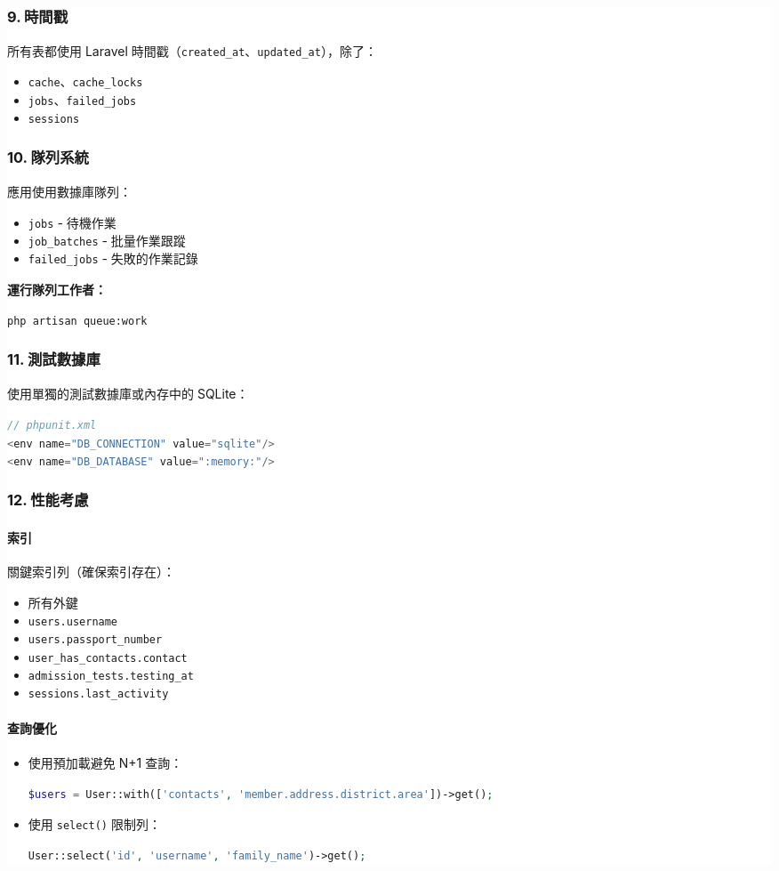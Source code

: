 ### 9. 時間戳

所有表都使用 Laravel 時間戳（`created_at`、`updated_at`），除了：

-   `cache`、`cache_locks`
-   `jobs`、`failed_jobs`
-   `sessions`

### 10. 隊列系統

應用使用數據庫隊列：

-   `jobs` - 待機作業
-   `job_batches` - 批量作業跟蹤
-   `failed_jobs` - 失敗的作業記錄

**運行隊列工作者：**

```bash
php artisan queue:work
```

### 11. 測試數據庫

使用單獨的測試數據庫或內存中的 SQLite：

```php
// phpunit.xml
<env name="DB_CONNECTION" value="sqlite"/>
<env name="DB_DATABASE" value=":memory:"/>
```

### 12. 性能考慮

#### 索引

關鍵索引列（確保索引存在）：

-   所有外鍵
-   `users.username`
-   `users.passport_number`
-   `user_has_contacts.contact`
-   `admission_tests.testing_at`
-   `sessions.last_activity`

#### 查詢優化

-   使用預加載避免 N+1 查詢：
    ```php
    $users = User::with(['contacts', 'member.address.district.area'])->get();
    ```
-   使用 `select()` 限制列：
    ```php
    User::select('id', 'username', 'family_name')->get();
    ```
